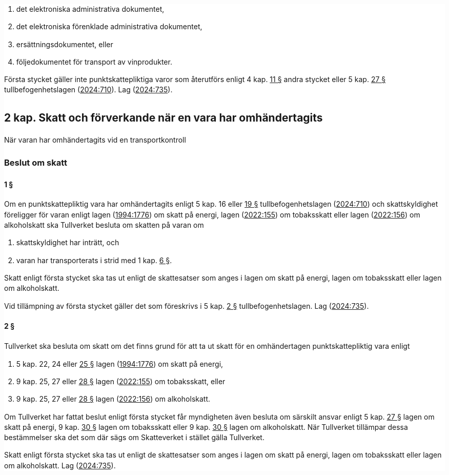 1. det elektroniska administrativa dokumentet,

2. det elektroniska förenklade administrativa dokumentet,

3. ersättningsdokumentet, eller

4. följedokumentet för transport av vinprodukter.

Första stycket gäller inte punktskattepliktiga varor som återutförs enligt 4 kap. [11 §](#kap4.11) andra stycket eller 5 kap. [27 §](#kap5.27) tullbefogenhetslagen ([2024:710](https://selex.se/eli/sfs/2024/710)). Lag ([2024:735](https://selex.se/eli/sfs/2024/735)).

## 2 kap. Skatt och förverkande när en vara har omhändertagits

När varan har omhändertagits vid en transportkontroll

### Beslut om skatt

#### 1 §

Om en punktskattepliktig vara har omhändertagits enligt 5 kap. 16 eller [19 §](#kap2.19) tullbefogenhetslagen ([2024:710](https://selex.se/eli/sfs/2024/710)) och skattskyldighet föreligger för varan enligt lagen ([1994:1776](https://selex.se/eli/sfs/1994/1776)) om skatt på energi, lagen ([2022:155](https://selex.se/eli/sfs/2022/155)) om tobaksskatt eller lagen ([2022:156](https://selex.se/eli/sfs/2022/156)) om alkoholskatt ska Tullverket besluta om skatten på varan om

1. skattskyldighet har inträtt, och

2. varan har transporterats i strid med 1 kap. [6 §](#kap1.6).

Skatt enligt första stycket ska tas ut enligt de skattesatser som anges i lagen om skatt på energi, lagen om tobaksskatt eller lagen om alkoholskatt.

Vid tillämpning av första stycket gäller det som föreskrivs i 5 kap. [2 §](#kap5.2) tullbefogenhetslagen. Lag ([2024:735](https://selex.se/eli/sfs/2024/735)).

#### 2 §

Tullverket ska besluta om skatt om det finns grund för att ta ut skatt för en omhändertagen punktskattepliktig vara enligt

1. 5 kap. 22, 24 eller [25 §](#kap2.25) lagen ([1994:1776](https://selex.se/eli/sfs/1994/1776)) om skatt på energi,

2. 9 kap. 25, 27 eller [28 §](#kap2.28) lagen ([2022:155](https://selex.se/eli/sfs/2022/155)) om tobaksskatt, eller

3. 9 kap. 25, 27 eller [28 §](#kap2.28) lagen ([2022:156](https://selex.se/eli/sfs/2022/156)) om alkoholskatt.

Om Tullverket har fattat beslut enligt första stycket får myndigheten även besluta om särskilt ansvar enligt 5 kap. [27 §](#kap5.27) lagen om skatt på energi, 9 kap. [30 §](#kap9.30) lagen om tobaksskatt eller 9 kap. [30 §](#kap9.30) lagen om alkoholskatt. När Tullverket tillämpar dessa bestämmelser ska det som där sägs om Skatteverket i stället gälla Tullverket.

Skatt enligt första stycket ska tas ut enligt de skattesatser som anges i lagen om skatt på energi, lagen om tobaksskatt eller lagen om alkoholskatt. Lag ([2024:735](https://selex.se/eli/sfs/2024/735)).
